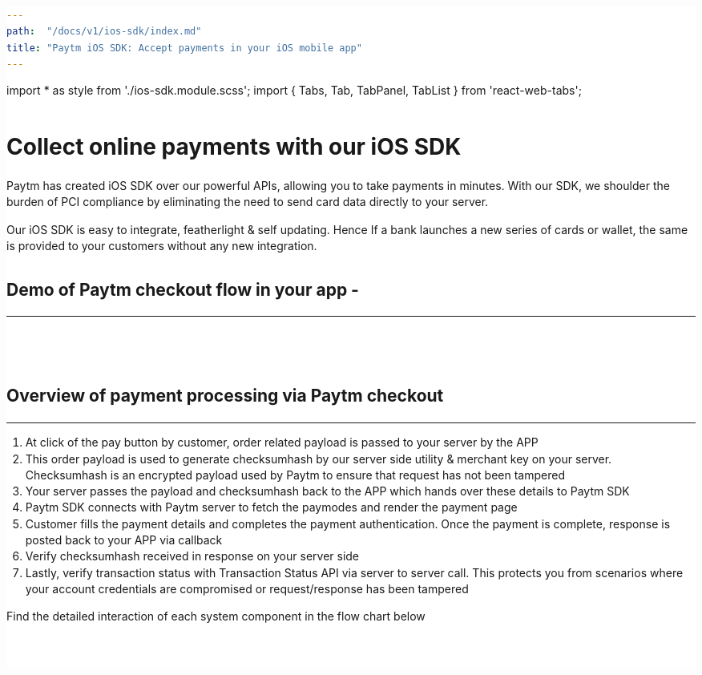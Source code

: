 ```yaml
---
path:  "/docs/v1/ios-sdk/index.md"
title: "Paytm iOS SDK: Accept payments in your iOS mobile app"
---
```


import * as style from './ios-sdk.module.scss';
import { Tabs, Tab, TabPanel, TabList } from 'react-web-tabs';


# Collect online payments with our iOS SDK

Paytm has created iOS SDK over our powerful APIs, allowing you to take payments in minutes. With our SDK, we shoulder the burden of PCI compliance by eliminating the need to send card data directly to your server.
 
Our iOS SDK is easy to integrate, featherlight & self updating. Hence If a bank launches a new series of cards or wallet, the same is provided to your customers without any new integration.


## Demo of Paytm checkout flow in your app -  

---

<br/>

<img src='/assets/merchant-pg.gif' width="250" alt='' />


## Overview of payment processing via Paytm checkout
---

1. At click of the pay button by customer, order related payload is passed to your server by the APP 
2. This order payload is used to generate checksumhash by our server side utility & merchant key on your server. Checksumhash is an encrypted payload used by Paytm to ensure that request has not been tampered
3. Your server passes the payload and checksumhash back to the APP which hands over these details to Paytm SDK    
4. Paytm SDK connects with Paytm server to fetch the paymodes and render the payment page
5. Customer fills the payment details and completes the payment authentication. Once the payment is complete, response is posted back to your APP via callback
6. Verify checksumhash received in response on your server side 
7. Lastly, verify transaction status with Transaction Status API via server to server call. This protects you from scenarios where your account credentials are compromised or request/response has been tampered 

Find the detailed interaction of each system component in the flow chart below

<br/>

<img src='/assets/img-flow-android-ios-sdk.png' alt='' />
